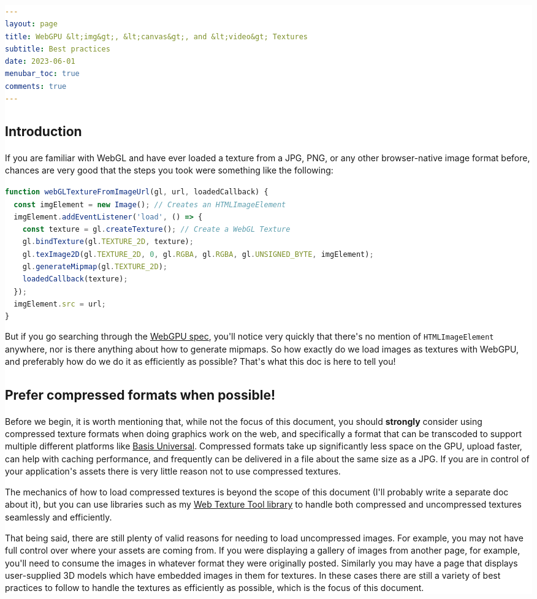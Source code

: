 ```yaml
---
layout: page
title: WebGPU &lt;img&gt;, &lt;canvas&gt;, and &lt;video&gt; Textures
subtitle: Best practices
date: 2023-06-01
menubar_toc: true
comments: true
---
```


## Introduction

If you are familiar with WebGL and have ever loaded a texture from a JPG, PNG, or any other browser-native image format before, chances are very good that the steps you took were something like the following:

```js
function webGLTextureFromImageUrl(gl, url, loadedCallback) {
  const imgElement = new Image(); // Creates an HTMLImageElement
  imgElement.addEventListener('load', () => {
    const texture = gl.createTexture(); // Create a WebGL Texture
    gl.bindTexture(gl.TEXTURE_2D, texture);
    gl.texImage2D(gl.TEXTURE_2D, 0, gl.RGBA, gl.RGBA, gl.UNSIGNED_BYTE, imgElement);
    gl.generateMipmap(gl.TEXTURE_2D);
    loadedCallback(texture);
  });
  imgElement.src = url;
}
```

But if you go searching through the [WebGPU spec](https://gpuweb.github.io/gpuweb/), you'll notice very quickly that there's no mention of `HTMLImageElement` anywhere, nor is there anything about how to generate mipmaps. So how exactly do we load images as textures with WebGPU, and preferably how do we do it as efficiently as possible? That's what this doc is here to tell you!

## Prefer compressed formats when possible!

Before we begin, it is worth mentioning that, while not the focus of this document, you should **strongly** consider using compressed texture formats when doing graphics work on the web, and specifically a format that can be transcoded to support multiple different platforms like [Basis Universal](https://github.com/BinomialLLC/basis_universal). Compressed formats take up significantly less space on the GPU, upload faster, can help with caching performance, and frequently can be delivered in a file about the same size as a JPG. If you are in control of your application's assets there is very little reason not to use compressed textures.

The mechanics of how to load compressed textures is beyond the scope of this document (I'll probably write a separate doc about it), but you can use libraries such as my [Web Texture Tool library](https://github.com/toji/web-texture-tool) to handle both compressed and uncompressed textures seamlessly and efficiently.

That being said, there are still plenty of valid reasons for needing to load uncompressed images. For example, you may not have full control over where your assets are coming from. If you were displaying a gallery of images from another page, for example, you'll need to consume the images in whatever format they were originally posted. Similarly you may have a page that displays user-supplied 3D models which have embedded images in them for textures. In these cases there are still a variety of best practices to follow to handle the textures as efficiently as possible, which is the focus of this document.
